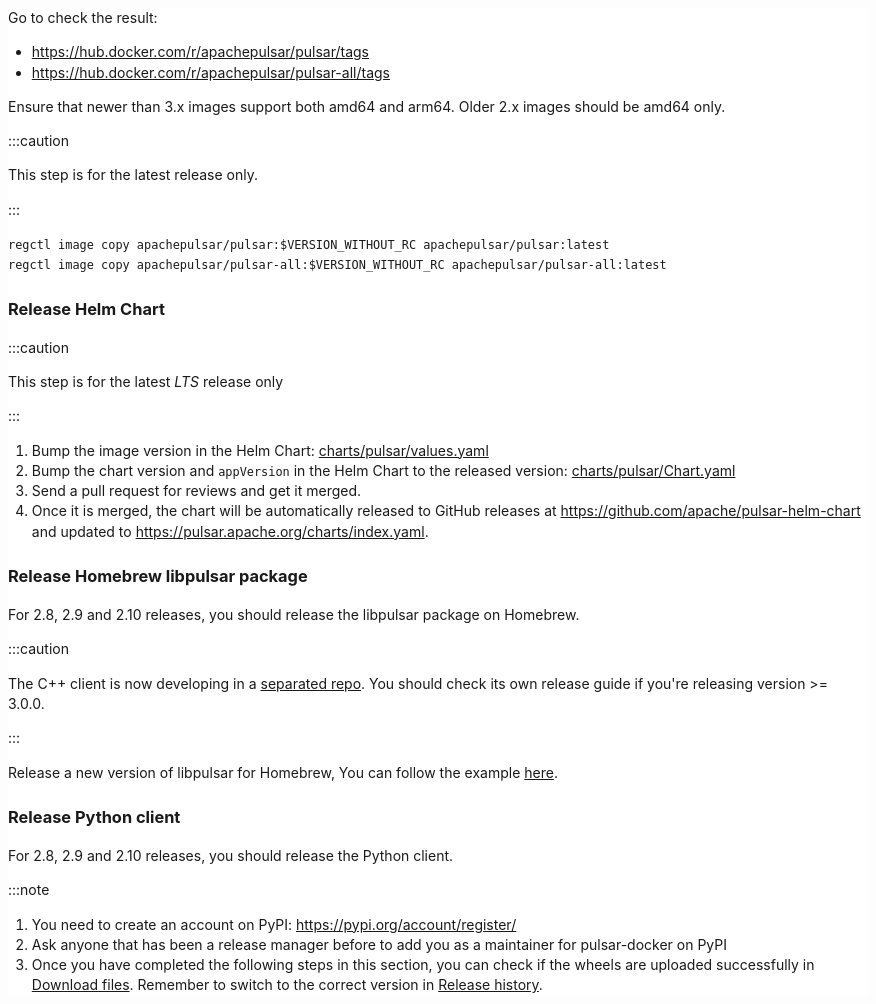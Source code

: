 Go to check the result:

* https://hub.docker.com/r/apachepulsar/pulsar/tags
* https://hub.docker.com/r/apachepulsar/pulsar-all/tags

Ensure that newer than 3.x images support both amd64 and arm64. Older 2.x images should be amd64 only.

:::caution

This step is for the latest release only.

:::

```shell
regctl image copy apachepulsar/pulsar:$VERSION_WITHOUT_RC apachepulsar/pulsar:latest
regctl image copy apachepulsar/pulsar-all:$VERSION_WITHOUT_RC apachepulsar/pulsar-all:latest
```

### Release Helm Chart

:::caution

This step is for the latest *LTS* release only

:::

1. Bump the image version in the Helm Chart: [charts/pulsar/values.yaml](https://github.com/apache/pulsar-helm-chart/blob/master/charts/pulsar/values.yaml)
2. Bump the chart version and `appVersion` in the Helm Chart to the released version: [charts/pulsar/Chart.yaml](https://github.com/apache/pulsar-helm-chart/blob/master/charts/pulsar/Chart.yaml)
3. Send a pull request for reviews and get it merged.
4. Once it is merged, the chart will be automatically released to GitHub releases at https://github.com/apache/pulsar-helm-chart and updated to https://pulsar.apache.org/charts/index.yaml.

### Release Homebrew libpulsar package

For 2.8, 2.9 and 2.10 releases, you should release the libpulsar package on Homebrew.

:::caution

The C++ client is now developing in a [separated repo](https://github.com/apache/pulsar-client-cpp). You should check its own release guide if you're releasing version >= 3.0.0.

:::

Release a new version of libpulsar for Homebrew, You can follow the example [here](https://github.com/Homebrew/homebrew-core/pull/53514).

### Release Python client

For 2.8, 2.9 and 2.10 releases, you should release the Python client.

:::note

1. You need to create an account on PyPI: https://pypi.org/account/register/
2. Ask anyone that has been a release manager before to add you as a maintainer for pulsar-docker on PyPI
3. Once you have completed the following steps in this section, you can check if the wheels are uploaded successfully in [Download files](https://pypi.org/project/pulsar-client/#files). Remember to switch to the correct version in [Release history](https://pypi.org/project/pulsar-client/#history).
